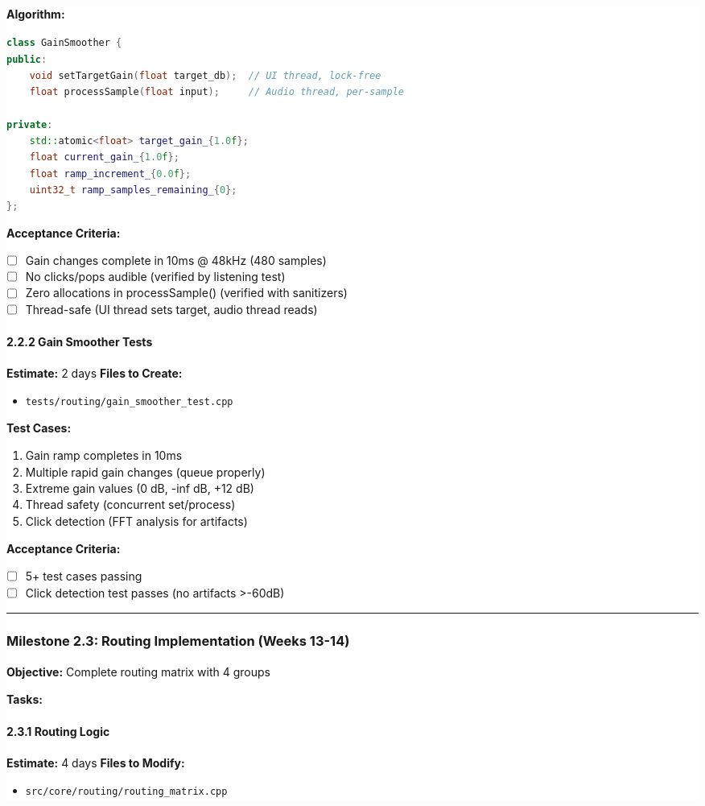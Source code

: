 **Algorithm:**

```cpp
class GainSmoother {
public:
    void setTargetGain(float target_db);  // UI thread, lock-free
    float processSample(float input);     // Audio thread, per-sample

private:
    std::atomic<float> target_gain_{1.0f};
    float current_gain_{1.0f};
    float ramp_increment_{0.0f};
    uint32_t ramp_samples_remaining_{0};
};
```

**Acceptance Criteria:**

- [ ] Gain changes complete in 10ms @ 48kHz (480 samples)
- [ ] No clicks/pops audible (verified by listening test)
- [ ] Zero allocations in processSample() (verified with sanitizers)
- [ ] Thread-safe (UI thread sets target, audio thread reads)

#### 2.2.2 Gain Smoother Tests

**Estimate:** 2 days
**Files to Create:**

- `tests/routing/gain_smoother_test.cpp`

**Test Cases:**

1. Gain ramp completes in 10ms
2. Multiple rapid gain changes (queue properly)
3. Extreme gain values (0 dB, -inf dB, +12 dB)
4. Thread safety (concurrent set/process)
5. Click detection (FFT analysis for artifacts)

**Acceptance Criteria:**

- [ ] 5+ test cases passing
- [ ] Click detection test passes (no artifacts >-60dB)

---

### Milestone 2.3: Routing Implementation (Weeks 13-14)

**Objective:** Complete routing matrix with 4 groups

**Tasks:**

#### 2.3.1 Routing Logic

**Estimate:** 4 days
**Files to Modify:**

- `src/core/routing/routing_matrix.cpp`
